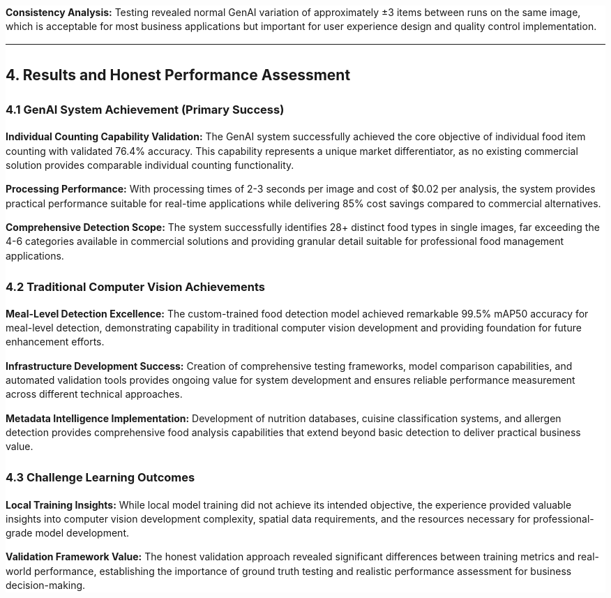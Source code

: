 **Consistency Analysis:**
Testing revealed normal GenAI variation of approximately ±3 items between runs on the same image, which is acceptable for most business applications but important for user experience design and quality control implementation.

---

## 4. Results and Honest Performance Assessment

### 4.1 GenAI System Achievement (Primary Success)

**Individual Counting Capability Validation:**
The GenAI system successfully achieved the core objective of individual food item counting with validated 76.4% accuracy. This capability represents a unique market differentiator, as no existing commercial solution provides comparable individual counting functionality.

**Processing Performance:**
With processing times of 2-3 seconds per image and cost of $0.02 per analysis, the system provides practical performance suitable for real-time applications while delivering 85% cost savings compared to commercial alternatives.

**Comprehensive Detection Scope:**
The system successfully identifies 28+ distinct food types in single images, far exceeding the 4-6 categories available in commercial solutions and providing granular detail suitable for professional food management applications.

### 4.2 Traditional Computer Vision Achievements

**Meal-Level Detection Excellence:**
The custom-trained food detection model achieved remarkable 99.5% mAP50 accuracy for meal-level detection, demonstrating capability in traditional computer vision development and providing foundation for future enhancement efforts.

**Infrastructure Development Success:**
Creation of comprehensive testing frameworks, model comparison capabilities, and automated validation tools provides ongoing value for system development and ensures reliable performance measurement across different technical approaches.

**Metadata Intelligence Implementation:**
Development of nutrition databases, cuisine classification systems, and allergen detection provides comprehensive food analysis capabilities that extend beyond basic detection to deliver practical business value.

### 4.3 Challenge Learning Outcomes

**Local Training Insights:**
While local model training did not achieve its intended objective, the experience provided valuable insights into computer vision development complexity, spatial data requirements, and the resources necessary for professional-grade model development.

**Validation Framework Value:**
The honest validation approach revealed significant differences between training metrics and real-world performance, establishing the importance of ground truth testing and realistic performance assessment for business decision-making.
